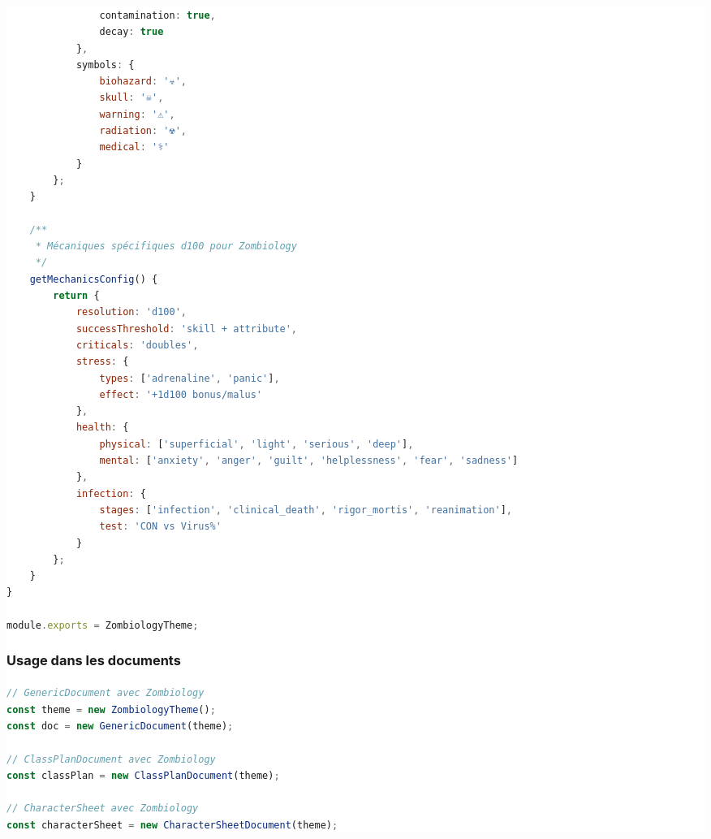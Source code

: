 ```javascript
                contamination: true,
                decay: true
            },
            symbols: {
                biohazard: '☣️',
                skull: '☠️',
                warning: '⚠️',
                radiation: '☢️',
                medical: '⚕️'
            }
        };
    }
    
    /**
     * Mécaniques spécifiques d100 pour Zombiology
     */
    getMechanicsConfig() {
        return {
            resolution: 'd100',
            successThreshold: 'skill + attribute',
            criticals: 'doubles',
            stress: {
                types: ['adrenaline', 'panic'],
                effect: '+1d100 bonus/malus'
            },
            health: {
                physical: ['superficial', 'light', 'serious', 'deep'],
                mental: ['anxiety', 'anger', 'guilt', 'helplessness', 'fear', 'sadness']
            },
            infection: {
                stages: ['infection', 'clinical_death', 'rigor_mortis', 'reanimation'],
                test: 'CON vs Virus%'
            }
        };
    }
}

module.exports = ZombiologyTheme;
```

### Usage dans les documents

```javascript
// GenericDocument avec Zombiology
const theme = new ZombiologyTheme();
const doc = new GenericDocument(theme);

// ClassPlanDocument avec Zombiology  
const classPlan = new ClassPlanDocument(theme);

// CharacterSheet avec Zombiology
const characterSheet = new CharacterSheetDocument(theme);
```
